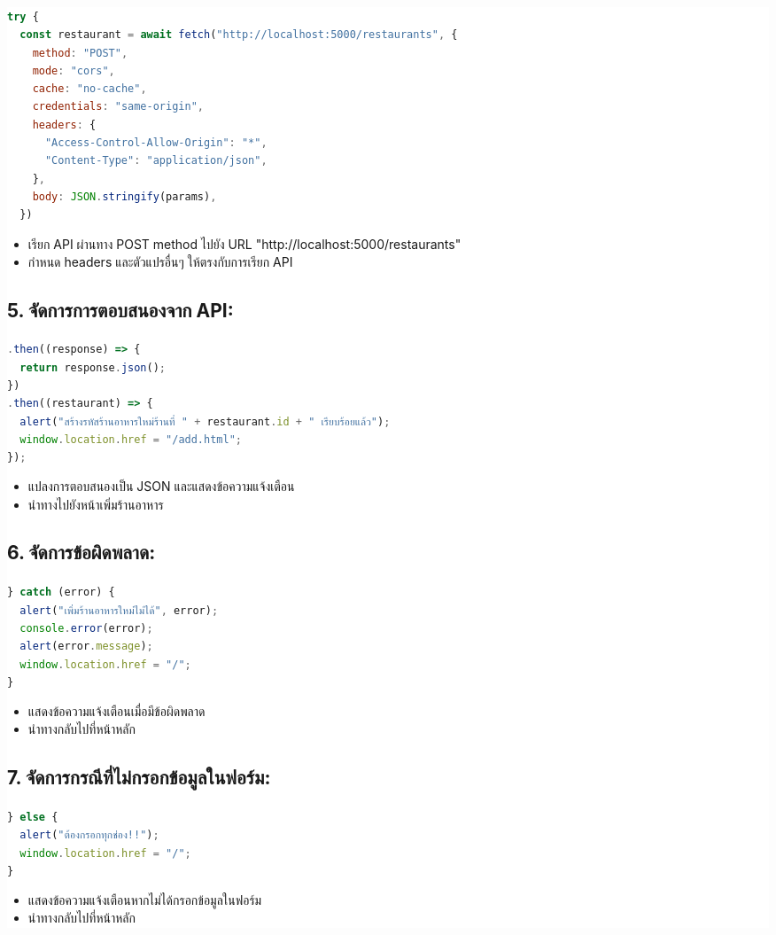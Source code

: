 ```javascript
try {
  const restaurant = await fetch("http://localhost:5000/restaurants", {
    method: "POST",
    mode: "cors",
    cache: "no-cache",
    credentials: "same-origin",
    headers: {
      "Access-Control-Allow-Origin": "*",
      "Content-Type": "application/json",
    },
    body: JSON.stringify(params),
  })
```
- เรียก API ผ่านทาง POST method ไปยัง URL "http://localhost:5000/restaurants"
- กำหนด headers และตัวแปรอื่นๆ ให้ตรงกับการเรียก API

## 5. จัดการการตอบสนองจาก API:

```javascript
.then((response) => {
  return response.json();
})
.then((restaurant) => {
  alert("สร้างรหัสร้านอาหารใหม่ร้านที่ " + restaurant.id + " เรียบร้อยแล้ว");
  window.location.href = "/add.html";
});
```
- แปลงการตอบสนองเป็น JSON และแสดงข้อความแจ้งเตือน
- นำทางไปยังหน้าเพิ่มร้านอาหาร

## 6. จัดการข้อผิดพลาด:

```javascript
} catch (error) {
  alert("เพิ่มร้านอาหารใหม่ไม่ได้", error);
  console.error(error);
  alert(error.message);
  window.location.href = "/";
}
```
- แสดงข้อความแจ้งเตือนเมื่อมีข้อผิดพลาด
- นำทางกลับไปที่หน้าหลัก

## 7. จัดการกรณีที่ไม่กรอกข้อมูลในฟอร์ม:

```javascript
} else {
  alert("ต้องกรอกทุกช่อง!!");
  window.location.href = "/";
}
```
- แสดงข้อความแจ้งเตือนหากไม่ได้กรอกข้อมูลในฟอร์ม
- นำทางกลับไปที่หน้าหลัก
